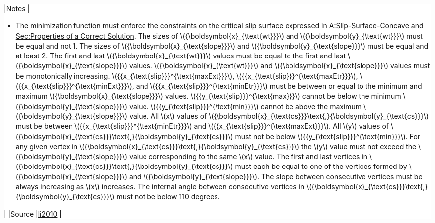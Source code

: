 |Notes             |<ul><li>The minimization function must enforce the constraints on the critical slip surface expressed in [A:Slip-Surface-Concave](./SecAssumps.md#assumpSSC) and [Sec:Properties of a Correct Solution](./SecCorSolProps.md#Sec:CorSolProps). The sizes of \\({\boldsymbol{x}\_{\text{wt}}}\\) and \\({\boldsymbol{y}\_{\text{wt}}}\\) must be equal and not 1. The sizes of \\({\boldsymbol{x}\_{\text{slope}}}\\) and \\({\boldsymbol{y}\_{\text{slope}}}\\) must be equal and at least 2. The first and last \\({\boldsymbol{x}\_{\text{wt}}}\\) values must be equal to the first and last \\({\boldsymbol{x}\_{\text{slope}}}\\) values. \\({\boldsymbol{x}\_{\text{wt}}}\\) and \\({\boldsymbol{x}\_{\text{slope}}}\\) values must be monotonically increasing. \\({{x\_{\text{slip}}}^{\text{maxExt}}}\\), \\({{x\_{\text{slip}}}^{\text{maxEtr}}}\\), \\({{x\_{\text{slip}}}^{\text{minExt}}}\\), and \\({{x\_{\text{slip}}}^{\text{minEtr}}}\\) must be between or equal to the minimum and maximum \\({\boldsymbol{x}\_{\text{slope}}}\\) values. \\({{y\_{\text{slip}}}^{\text{max}}}\\) cannot be below the minimum \\({\boldsymbol{y}\_{\text{slope}}}\\) value. \\({{y\_{\text{slip}}}^{\text{min}}}\\) cannot be above the maximum \\({\boldsymbol{y}\_{\text{slope}}}\\) value. All \\(x\\) values of \\({\boldsymbol{x}\_{\text{cs}}}\text{,}{\boldsymbol{y}\_{\text{cs}}}\\) must be between \\({{x\_{\text{slip}}}^{\text{minEtr}}}\\) and \\({{x\_{\text{slip}}}^{\text{maxExt}}}\\). All \\(y\\) values of \\({\boldsymbol{x}\_{\text{cs}}}\text{,}{\boldsymbol{y}\_{\text{cs}}}\\) must not be below \\({{y\_{\text{slip}}}^{\text{min}}}\\). For any given vertex in \\({\boldsymbol{x}\_{\text{cs}}}\text{,}{\boldsymbol{y}\_{\text{cs}}}\\) the \\(y\\) value must not exceed the \\({\boldsymbol{y}\_{\text{slope}}}\\) value corresponding to the same \\(x\\) value. The first and last vertices in \\({\boldsymbol{x}\_{\text{cs}}}\text{,}{\boldsymbol{y}\_{\text{cs}}}\\) must each be equal to one of the vertices formed by \\({\boldsymbol{x}\_{\text{slope}}}\\) and \\({\boldsymbol{y}\_{\text{slope}}}\\). The slope between consecutive vertices must be always increasing as \\(x\\) increases. The internal angle between consecutive vertices in \\({\boldsymbol{x}\_{\text{cs}}}\text{,}{\boldsymbol{y}\_{\text{cs}}}\\) must not be below 110 degrees.</li></ul>|
|Source            |[li2010](./SecReferences.md#li2010)                                                                                                                                                                                                                                                                                                                                                                                                                                                                                                                                                                                                                                                                                                                                                                                                                                                                                                                                                                                                                                                                                                                                                                                                                                                                                                                                                                                                                                                                                                                                                                                                                                                                                                                                                                                                                                                                                                                                                                                                                                                                                                                                                                                                                                                                                                                                                                        |